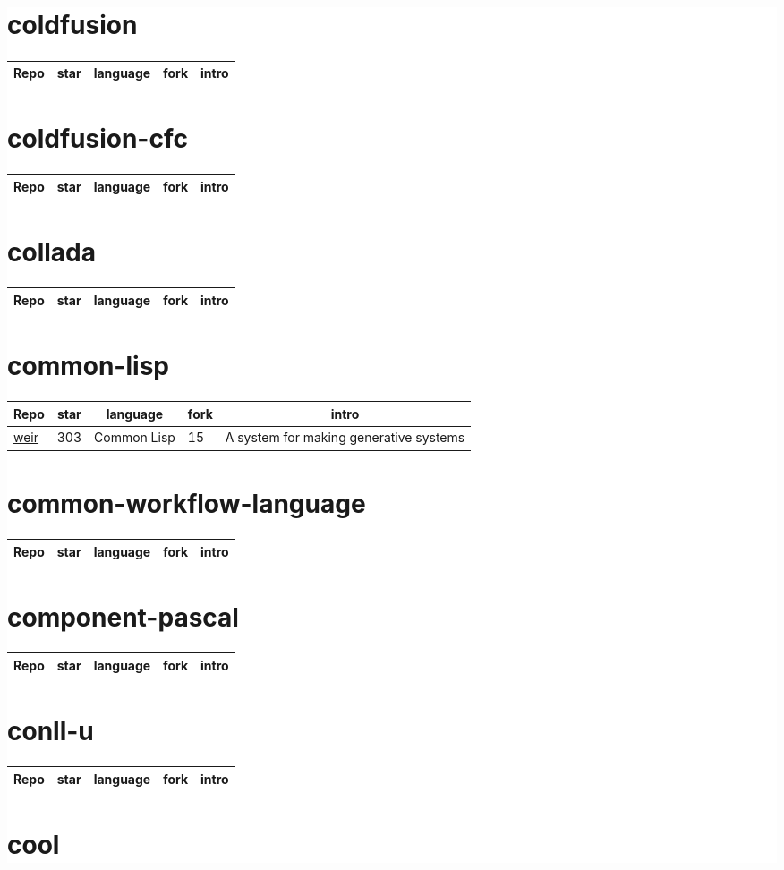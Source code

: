 
# coldfusion

Repo|star|language|fork|intro
-|-|-|-|-



# coldfusion-cfc

Repo|star|language|fork|intro
-|-|-|-|-



# collada

Repo|star|language|fork|intro
-|-|-|-|-



# common-lisp

Repo|star|language|fork|intro
-|-|-|-|-
[weir](https://github.com/inconvergent/weir)|303|Common Lisp|15|A system for making generative systems


# common-workflow-language

Repo|star|language|fork|intro
-|-|-|-|-



# component-pascal

Repo|star|language|fork|intro
-|-|-|-|-



# conll-u

Repo|star|language|fork|intro
-|-|-|-|-



# cool
